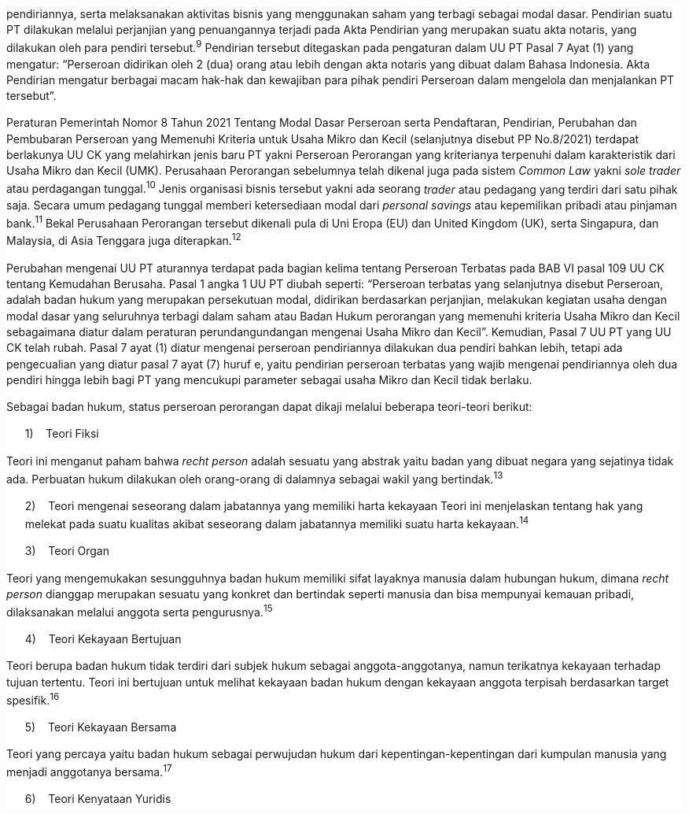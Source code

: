 <p><span class="font2">pendiriannya, serta melaksanakan aktivitas bisnis yang menggunakan saham yang terbagi sebagai modal dasar. Pendirian suatu PT dilakukan melalui perjanjian yang penuangannya terjadi pada Akta Pendirian yang merupakan suatu akta notaris, yang dilakukan oleh para pendiri tersebut.<sup>9</sup> Pendirian tersebut ditegaskan pada pengaturan dalam UU PT Pasal 7 Ayat (1) yang mengatur: “Perseroan didirikan oleh 2 (dua) orang atau lebih dengan akta notaris yang dibuat dalam Bahasa Indonesia. Akta Pendirian mengatur berbagai macam hak-hak dan kewajiban para pihak pendiri Perseroan dalam mengelola dan menjalankan PT tersebut”.</span></p>
<p><span class="font2">Peraturan Pemerintah Nomor 8 Tahun 2021 Tentang Modal Dasar Perseroan serta Pendaftaran, Pendirian, Perubahan dan Pembubaran Perseroan yang Memenuhi Kriteria untuk Usaha Mikro dan Kecil (selanjutnya disebut PP No.8/2021) terdapat berlakunya UU CK yang melahirkan jenis baru PT yakni Perseroan Perorangan yang kriterianya terpenuhi dalam karakteristik dari Usaha Mikro dan Kecil (UMK). Perusahaan Perorangan sebelumnya telah dikenal juga pada sistem </span><span class="font2" style="font-style:italic;">Common Law</span><span class="font2"> yakni </span><span class="font2" style="font-style:italic;">sole trader</span><span class="font2"> atau perdagangan tunggal.<sup>10</sup> Jenis organisasi bisnis tersebut yakni ada seorang </span><span class="font2" style="font-style:italic;">trader</span><span class="font2"> atau pedagang yang terdiri dari satu pihak saja. Secara umum pedagang tunggal memberi ketersediaan modal dari </span><span class="font2" style="font-style:italic;">personal savings</span><span class="font2"> atau kepemilikan pribadi atau pinjaman bank.<sup>11</sup> Bekal Perusahaan Perorangan tersebut dikenali pula di Uni Eropa (EU) dan United Kingdom (UK), serta Singapura, dan Malaysia, di Asia Tenggara juga diterapkan.<sup>12</sup></span></p>
<p><span class="font2">Perubahan mengenai UU PT aturannya terdapat pada bagian kelima tentang Perseroan Terbatas pada BAB VI pasal 109 UU CK tentang Kemudahan Berusaha. Pasal 1 angka 1 UU PT diubah seperti: “Perseroan terbatas yang selanjutnya disebut Perseroan, adalah badan hukum yang merupakan persekutuan modal, didirikan berdasarkan perjanjian, melakukan kegiatan usaha dengan modal dasar yang seluruhnya terbagi dalam saham atau Badan Hukum perorangan yang memenuhi kriteria Usaha Mikro dan Kecil sebagaimana diatur dalam peraturan perundangundangan mengenai Usaha Mikro dan Kecil”. Kemudian, Pasal 7 UU PT yang UU CK telah rubah. Pasal 7 ayat (1) diatur mengenai perseroan pendiriannya dilakukan dua pendiri bahkan lebih, tetapi ada pengecualian yang diatur pasal 7 ayat (7) huruf e, yaitu pendirian perseroan terbatas yang wajib mengenai pendiriannya oleh dua pendiri hingga lebih bagi PT yang mencukupi parameter sebagai usaha Mikro dan Kecil tidak berlaku.</span></p>
<p><span class="font2">Sebagai badan hukum, status perseroan perorangan dapat dikaji melalui beberapa teori-teori berikut:</span></p>
<ul style="list-style:none;"><li>
<p><span class="font2">1) &nbsp;&nbsp;&nbsp;Teori Fiksi</span></p></li></ul>
<p><span class="font2">Teori ini menganut paham bahwa </span><span class="font2" style="font-style:italic;">recht person</span><span class="font2"> adalah sesuatu yang abstrak yaitu badan yang dibuat negara yang sejatinya tidak ada. Perbuatan hukum dilakukan oleh orang-orang di dalamnya sebagai wakil yang bertindak.<sup>13</sup></span></p>
<ul style="list-style:none;"><li>
<p><span class="font2">2) &nbsp;&nbsp;&nbsp;Teori mengenai seseorang dalam jabatannya yang memiliki harta kekayaan Teori ini menjelaskan tentang hak yang melekat pada suatu kualitas akibat seseorang dalam jabatannya memiliki suatu harta kekayaan.<sup>14</sup></span></p></li>
<li>
<p><span class="font2">3) &nbsp;&nbsp;&nbsp;Teori Organ</span></p></li></ul>
<p><span class="font2">Teori yang mengemukakan sesungguhnya badan hukum memiliki sifat layaknya manusia dalam hubungan hukum, dimana </span><span class="font2" style="font-style:italic;">recht person</span><span class="font2"> dianggap merupakan sesuatu yang konkret dan bertindak seperti manusia dan bisa mempunyai kemauan pribadi, dilaksanakan melalui anggota serta pengurusnya.<sup>15</sup></span></p>
<ul style="list-style:none;"><li>
<p><span class="font2">4) &nbsp;&nbsp;&nbsp;Teori Kekayaan Bertujuan</span></p></li></ul>
<p><span class="font2">Teori berupa badan hukum tidak terdiri dari subjek hukum sebagai anggota-anggotanya, namun terikatnya kekayaan terhadap tujuan tertentu. Teori ini bertujuan untuk melihat kekayaan badan hukum dengan kekayaan anggota terpisah berdasarkan target spesifik.<sup>16</sup></span></p>
<ul style="list-style:none;"><li>
<p><span class="font2">5) &nbsp;&nbsp;&nbsp;Teori Kekayaan Bersama</span></p></li></ul>
<p><span class="font2">Teori yang percaya yaitu badan hukum sebagai perwujudan hukum dari kepentingan-kepentingan dari kumpulan manusia yang menjadi anggotanya bersama.<sup>17</sup></span></p>
<ul style="list-style:none;"><li>
<p><span class="font2">6) &nbsp;&nbsp;&nbsp;Teori Kenyataan Yuridis</span></p></li></ul>